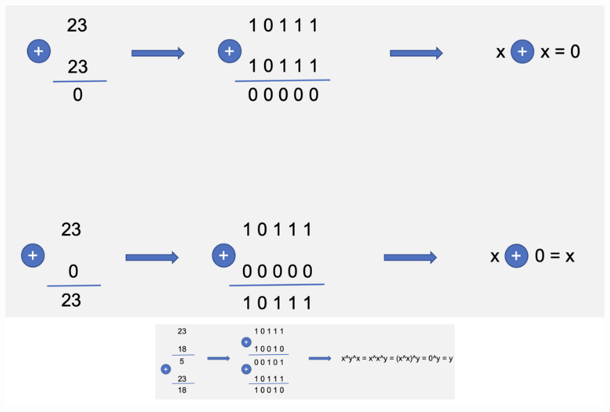 <img src="image-27.png" alt="Alt text" style="margin-top: 0; margin-bottom: 10px;" align="center">
</div>

<div style=" margin: 0 auto; max-width: 50%;">
<img src="image-28.png" alt="Alt text" style="margin-top: 0; margin-bottom: 10px;" align="center">
</div>

<div style=" margin: 0 auto; max-width: 50%;">
